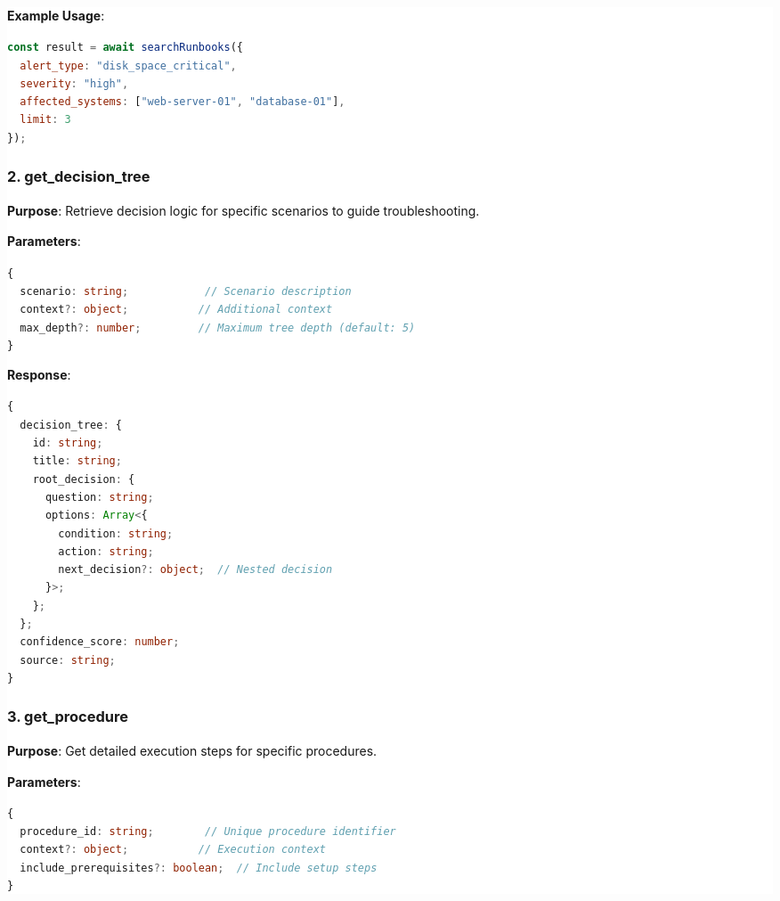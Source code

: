 **Example Usage**:
```javascript
const result = await searchRunbooks({
  alert_type: "disk_space_critical",
  severity: "high",
  affected_systems: ["web-server-01", "database-01"],
  limit: 3
});
```

### 2. get_decision_tree

**Purpose**: Retrieve decision logic for specific scenarios to guide troubleshooting.

**Parameters**:
```typescript
{
  scenario: string;            // Scenario description
  context?: object;           // Additional context
  max_depth?: number;         // Maximum tree depth (default: 5)
}
```

**Response**:
```typescript
{
  decision_tree: {
    id: string;
    title: string;
    root_decision: {
      question: string;
      options: Array<{
        condition: string;
        action: string;
        next_decision?: object;  // Nested decision
      }>;
    };
  };
  confidence_score: number;
  source: string;
}
```

### 3. get_procedure

**Purpose**: Get detailed execution steps for specific procedures.

**Parameters**:
```typescript
{
  procedure_id: string;        // Unique procedure identifier
  context?: object;           // Execution context
  include_prerequisites?: boolean;  // Include setup steps
}
```
